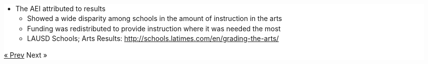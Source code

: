 * The AEI attributed to results
  * Showed a wide disparity among schools in the amount of instruction in the arts
  * Funding was redistributed to provide instruction where it was needed the most
  * LAUSD Schools; Arts Results: <http://schools.latimes.com/en/grading-the-arts/>



<div class="pagination">
  <a class="pagination-item older" href="{{ site.baseurl }}/appendix_a">&laquo; Prev</a>
  <span class="pagination-item newer" href="{{ site.baseurl }}/appendix_c">Next &raquo;</span>
</div>
